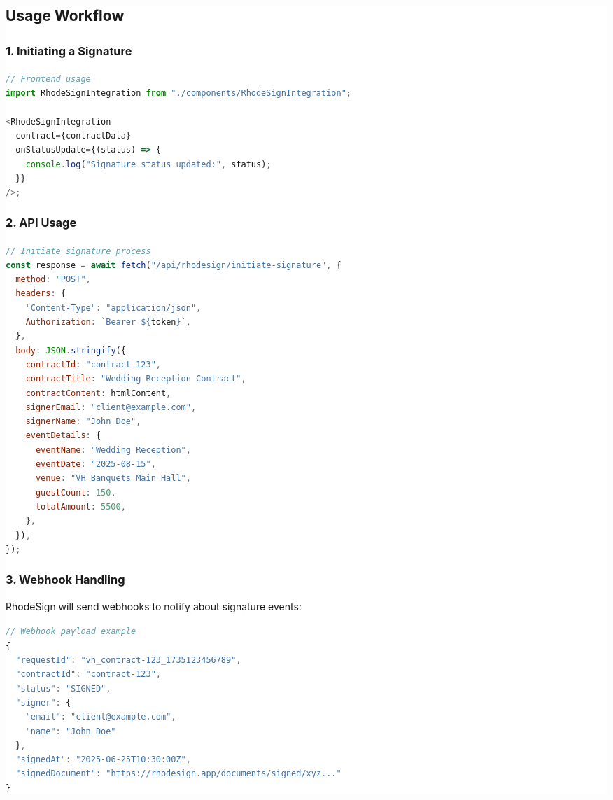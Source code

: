 ## Usage Workflow

### 1. Initiating a Signature

```javascript
// Frontend usage
import RhodeSignIntegration from "./components/RhodeSignIntegration";

<RhodeSignIntegration
  contract={contractData}
  onStatusUpdate={(status) => {
    console.log("Signature status updated:", status);
  }}
/>;
```

### 2. API Usage

```javascript
// Initiate signature process
const response = await fetch("/api/rhodesign/initiate-signature", {
  method: "POST",
  headers: {
    "Content-Type": "application/json",
    Authorization: `Bearer ${token}`,
  },
  body: JSON.stringify({
    contractId: "contract-123",
    contractTitle: "Wedding Reception Contract",
    contractContent: htmlContent,
    signerEmail: "client@example.com",
    signerName: "John Doe",
    eventDetails: {
      eventName: "Wedding Reception",
      eventDate: "2025-08-15",
      venue: "VH Banquets Main Hall",
      guestCount: 150,
      totalAmount: 5500,
    },
  }),
});
```

### 3. Webhook Handling

RhodeSign will send webhooks to notify about signature events:

```javascript
// Webhook payload example
{
  "requestId": "vh_contract-123_1735123456789",
  "contractId": "contract-123",
  "status": "SIGNED",
  "signer": {
    "email": "client@example.com",
    "name": "John Doe"
  },
  "signedAt": "2025-06-25T10:30:00Z",
  "signedDocument": "https://rhodesign.app/documents/signed/xyz..."
}
```
